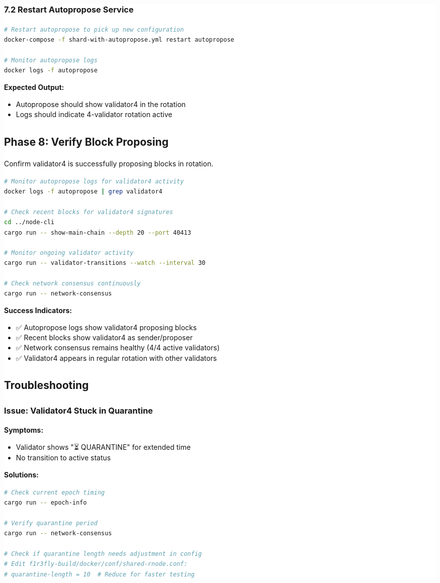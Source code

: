 ### 7.2 Restart Autopropose Service

```bash
# Restart autopropose to pick up new configuration
docker-compose -f shard-with-autopropose.yml restart autopropose

# Monitor autopropose logs
docker logs -f autopropose
```

**Expected Output:**
- Autopropose should show validator4 in the rotation
- Logs should indicate 4-validator rotation active

## Phase 8: Verify Block Proposing

Confirm validator4 is successfully proposing blocks in rotation.

```bash
# Monitor autopropose logs for validator4 activity
docker logs -f autopropose | grep validator4

# Check recent blocks for validator4 signatures
cd ../node-cli
cargo run -- show-main-chain --depth 20 --port 40413

# Monitor ongoing validator activity
cargo run -- validator-transitions --watch --interval 30

# Check network consensus continuously
cargo run -- network-consensus
```

**Success Indicators:**
- ✅ Autopropose logs show validator4 proposing blocks
- ✅ Recent blocks show validator4 as sender/proposer
- ✅ Network consensus remains healthy (4/4 active validators)
- ✅ Validator4 appears in regular rotation with other validators

## Troubleshooting

### Issue: Validator4 Stuck in Quarantine

**Symptoms:**
- Validator shows "⏳ QUARANTINE" for extended time
- No transition to active status

**Solutions:**
```bash
# Check current epoch timing
cargo run -- epoch-info

# Verify quarantine period
cargo run -- network-consensus

# Check if quarantine length needs adjustment in config
# Edit f1r3fly-build/docker/conf/shared-rnode.conf:
# quarantine-length = 10  # Reduce for faster testing
```
